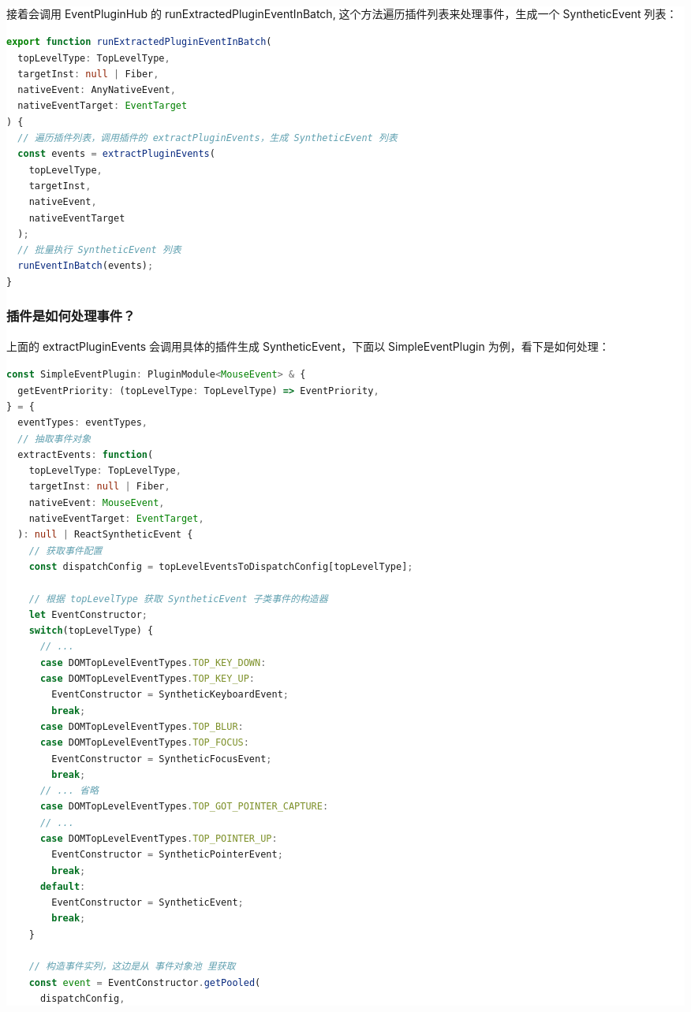 接着会调用 EventPluginHub 的 runExtractedPluginEventInBatch, 这个方法遍历插件列表来处理事件，生成一个 SyntheticEvent 列表：
```ts
export function runExtractedPluginEventInBatch(
  topLevelType: TopLevelType,
  targetInst: null | Fiber,
  nativeEvent: AnyNativeEvent,
  nativeEventTarget: EventTarget
) {
  // 遍历插件列表，调用插件的 extractPluginEvents，生成 SyntheticEvent 列表
  const events = extractPluginEvents(
    topLevelType,
    targetInst,
    nativeEvent,
    nativeEventTarget
  );
  // 批量执行 SyntheticEvent 列表
  runEventInBatch(events);
}
```

### 插件是如何处理事件？

上面的 extractPluginEvents 会调用具体的插件生成 SyntheticEvent，下面以 SimpleEventPlugin 为例，看下是如何处理：
```ts
const SimpleEventPlugin: PluginModule<MouseEvent> & {
  getEventPriority: (topLevelType: TopLevelType) => EventPriority,
} = {
  eventTypes: eventTypes,
  // 抽取事件对象
  extractEvents: function(
    topLevelType: TopLevelType,
    targetInst: null | Fiber,
    nativeEvent: MouseEvent,
    nativeEventTarget: EventTarget,
  ): null | ReactSyntheticEvent {
    // 获取事件配置
    const dispatchConfig = topLevelEventsToDispatchConfig[topLevelType];

    // 根据 topLevelType 获取 SyntheticEvent 子类事件的构造器
    let EventConstructor;
    switch(topLevelType) {
      // ...
      case DOMTopLevelEventTypes.TOP_KEY_DOWN:
      case DOMTopLevelEventTypes.TOP_KEY_UP:
        EventConstructor = SyntheticKeyboardEvent;
        break;
      case DOMTopLevelEventTypes.TOP_BLUR:
      case DOMTopLevelEventTypes.TOP_FOCUS:
        EventConstructor = SyntheticFocusEvent;
        break;
      // ... 省略
      case DOMTopLevelEventTypes.TOP_GOT_POINTER_CAPTURE:
      // ...
      case DOMTopLevelEventTypes.TOP_POINTER_UP:
        EventConstructor = SyntheticPointerEvent;
        break;
      default:
        EventConstructor = SyntheticEvent;
        break;
    }

    // 构造事件实列，这边是从 事件对象池 里获取
    const event = EventConstructor.getPooled(
      dispatchConfig,
```